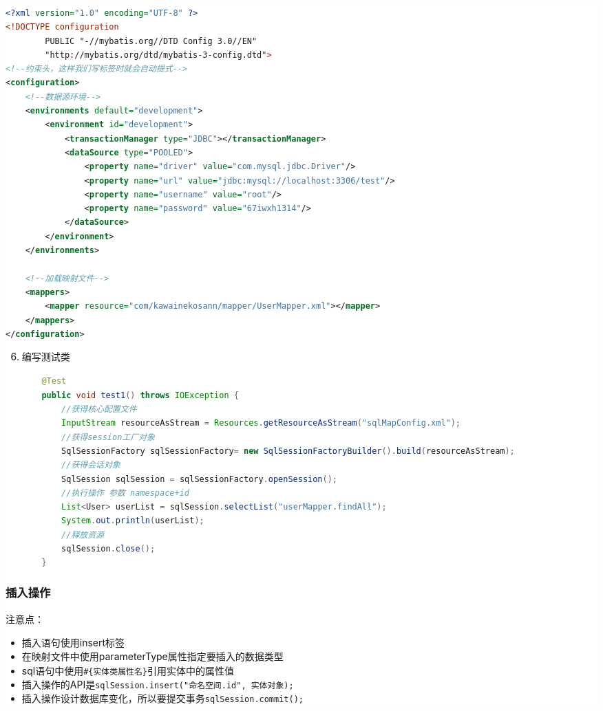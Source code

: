   ```xml
   <?xml version="1.0" encoding="UTF-8" ?>
   <!DOCTYPE configuration
           PUBLIC "-//mybatis.org//DTD Config 3.0//EN"
           "http://mybatis.org/dtd/mybatis-3-config.dtd">
   <!--约束头，这样我们写标签时就会自动提式-->
   <configuration>
       <!--数据源环境-->
       <environments default="development">
           <environment id="development">
               <transactionManager type="JDBC"></transactionManager>
               <dataSource type="POOLED">
                   <property name="driver" value="com.mysql.jdbc.Driver"/>
                   <property name="url" value="jdbc:mysql://localhost:3306/test"/>
                   <property name="username" value="root"/>
                   <property name="password" value="67iwxh1314"/>
               </dataSource>
           </environment>
       </environments>
   
       <!--加载映射文件-->
       <mappers>
           <mapper resource="com/kawainekosann/mapper/UserMapper.xml"></mapper>
       </mappers>
   </configuration>
   ```

6. 编写测试类

   ```java
       @Test
       public void test1() throws IOException {
           //获得核心配置文件
           InputStream resourceAsStream = Resources.getResourceAsStream("sqlMapConfig.xml");
           //获得session工厂对象
           SqlSessionFactory sqlSessionFactory= new SqlSessionFactoryBuilder().build(resourceAsStream);
           //获得会话对象
           SqlSession sqlSession = sqlSessionFactory.openSession();
           //执行操作 参数 namespace+id
           List<User> userList = sqlSession.selectList("userMapper.findAll");
           System.out.println(userList);
           //释放资源
           sqlSession.close();
       }
   ```

### 插入操作

注意点：

* 插入语句使用insert标签
* 在映射文件中使用parameterType属性指定要插入的数据类型
* sql语句中使用`#{实体类属性名}`引用实体中的属性值
* 插入操作的API是`sqlSession.insert("命名空间.id", 实体对象);`
* 插入操作设计数据库变化，所以要提交事务`sqlSession.commit();`
